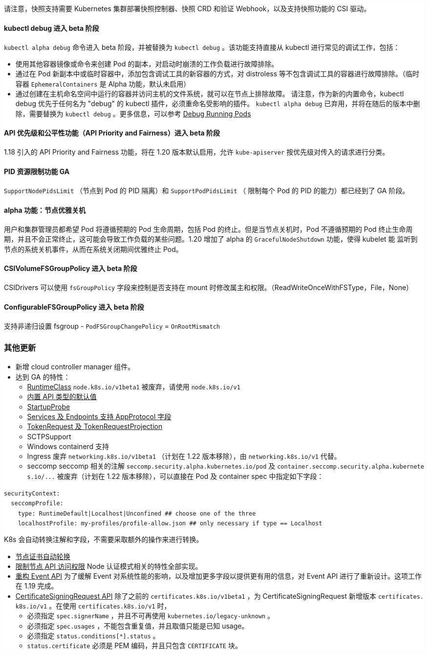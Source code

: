 请注意，快照支持需要 Kubernetes 集群部署快照控制器、快照 CRD 和验证 Webhook，以及支持快照功能的 CSI 驱动。

#### kubectl debug 进入 beta 阶段
 `kubectl alpha debug` 命令进入 beta 阶段，并被替换为 `kubectl debug` 。该功能支持直接从 kubectl 进行常见的调试工作，包括：
- 使用其他容器镜像或命令来创建 Pod 的副本，对启动时崩溃的工作负载进行故障排除。
- 通过在 Pod 新副本中或临时容器中，添加包含调试工具的新容器的方式，对 distroless 等不包含调试工具的容器进行故障排除。（临时容器 `EphemeralContainers` 是 Alpha 功能，默认未启用）
- 通过创建在主机命名空间中运行的容器并访问主机的文件系统，就可以在节点上排除故障。
请注意，作为新的内置命令，kubectl debug 优先于任何名为 "debug" 的 kubectl 插件，必须重命名受影响的插件。
 `kubectl alpha debug` 已弃用，并将在随后的版本中删除，需要替换为 `kubectl debug` 。更多信息，可以参考 [Debug Running Pods](https://kubernetes.io/docs/tasks/debug-application-cluster/debug-running-pod/)
 
#### API 优先级和公平性功能（API Priority and Fairness）进入 beta 阶段
1.18 引入的 API Priority and Fairness 功能，将在 1.20 版本默认启用，允许 `kube-apiserver` 按优先级对传入的请求进行分类。
#### PID 资源限制功能 GA
 `SupportNodePidsLimit`  （节点到 Pod 的 PID 隔离）和  `SupportPodPidsLimit`  （ 限制每个 Pod 的 PID 的能力）都已经到了 GA 阶段。
 
#### alpha 功能：节点优雅关机
用户和集群管理员都希望 Pod 将遵循预期的 Pod 生命周期，包括 Pod 的终止。但是当节点关机时，Pod 不遵循预期的 Pod 终止生命周期，并且不会正常终止，这可能会导致工作负载的某些问题。1.20 增加了 alpha 的  `GracefulNodeShutdown`  功能，使得 kubelet 能 监听到节点的系统关机事件，从而在系统关闭期间优雅终止 Pod。

#### CSIVolumeFSGroupPolicy 进入 beta 阶段
CSIDrivers 可以使用 `fsGroupPolicy` 字段来控制是否支持在 mount 时修改属主和权限。（ReadWriteOnceWithFSType，File，None）

#### ConfigurableFSGroupPolicy 进入 beta 阶段
支持非递归设置 fsgroup -  `PodFSGroupChangePolicy`  =  `OnRootMismatch`

### 其他更新
- 新增 cloud controller manager 组件。
- 达到 GA 的特性：
  - [RuntimeClass](https://github.com/kubernetes/enhancements/issues/585)
 `node.k8s.io/v1beta1` 被废弃，请使用 `node.k8s.io/v1` 
  - [内置 API 类型的默认值](https://github.com/kubernetes/enhancements/issues/1929)
  - [StartupProbe](https://github.com/kubernetes/enhancements/issues/950)
  - [Services 及 Endpoints 支持 AppProtocol 字段](https://github.com/kubernetes/enhancements/issues/1507)
  - [TokenRequest 及 TokenRequestProjection](https://kubernetes.io/docs/tasks/configure-pod-container/configure-service-account/#service-account-token-volume-projection)
  - SCTPSupport
  - Windows containerd 支持
  - Ingress
  废弃 `networking.k8s.io/v1beta1` （计划在 1.22 版本移除），由 `networking.k8s.io/v1` 代替。
  - seccomp
  seccomp 相关的注解  `seccomp.security.alpha.kubernetes.io/pod`  及  `container.seccomp.security.alpha.kubernetes.io/...` 被废弃（计划在 1.22 版本移除），可以直接在 Pod 及 container spec 中指定如下字段：
```
securityContext:
  seccompProfile:
    type: RuntimeDefault|Localhost|Unconfined ## choose one of the three
    localhostProfile: my-profiles/profile-allow.json ## only necessary if type == Localhost
```
  K8s 会自动转换注解和字段，不需要采取额外的操作来进行转换。
  - [节点证书自动轮换](https://github.com/kubernetes/enhancements/issues/266)
  - [限制节点 API 访问权限](https://github.com/kubernetes/enhancements/issues/279)
  Node 认证模式相关的特性全部实现。
  - [重构 Event API](https://github.com/kubernetes/enhancements/issues/383)
  为了缓解 Event 对系统性能的影响，以及增加更多字段以提供更有用的信息，对 Event API 进行了重新设计。这项工作在 1.19 完成。
  - [CertificateSigningRequest API](https://github.com/kubernetes/enhancements/issues/1513)
  除了之前的 `certificates.k8s.io/v1beta1` ，为 CertificateSigningRequest 新增版本 `certificates.k8s.io/v1` 。在使用 `certificates.k8s.io/v1` 时，
    - 必须指定 `spec.signerName` ，并且不可再使用 `kubernetes.io/legacy-unknown` 。
    - 必须指定 `spec.usages` ，不能包含重复值，并且取值只能是已知 usage。
    - 必须指定 `status.conditions[*].status` 。
    -  `status.certificate` 必须是 PEM 编码，并且只包含 `CERTIFICATE` 块。
